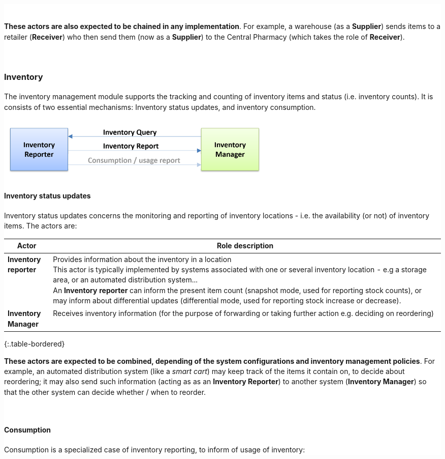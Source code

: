 
<br/>

**These actors are also expected to be chained in any implementation**. For example, a warehouse (as a __Supplier__) sends items to a retailer (__Receiver__) who then send them (now as a __Supplier__) to the Central Pharmacy (which takes the role of __Receiver__).


<br/>


### Inventory
The inventory management module supports the tracking and counting of inventory items and status (i.e. inventory counts). It is consists of two essential mechanisms: Inventory status updates, and inventory consumption.


<img src="actors_inventory.png" width="60%"/>
<br clear="all"/>


#### Inventory status updates
Inventory status updates concerns the monitoring and reporting of inventory locations - i.e. the availability (or not) of inventory items. The actors are:

|Actor|Role description|
|---|---|
|__Inventory reporter__ |Provides information about the inventory in a location <br/>This actor is typically implemented by systems associated with one or several inventory location - e.g a storage area, or an automated distribution system...  <br/> An __Inventory reporter__ can inform the present item count (snapshot mode, used for reporting stock counts), or may inform about differential updates (differential mode, used for reporting stock increase or decrease). |
|__Inventory Manager__ |Receives inventory information (for the purpose of forwarding or taking further action e.g. deciding on reordering)|
{:.table-bordered}



**These actors are expected to be combined, depending of the system configurations and inventory management policies**. 
For example, an automated distribution system (like a *smart cart*) may keep track of the items it contain on, to decide about reordering; it may also send such information (acting as as an __Inventory Reporter__) to another system (__Inventory Manager__) so that the other system can decide whether / when to reorder.

<br/>


#### Consumption
Consumption is a specialized case of inventory reporting, to inform of usage of inventory:
